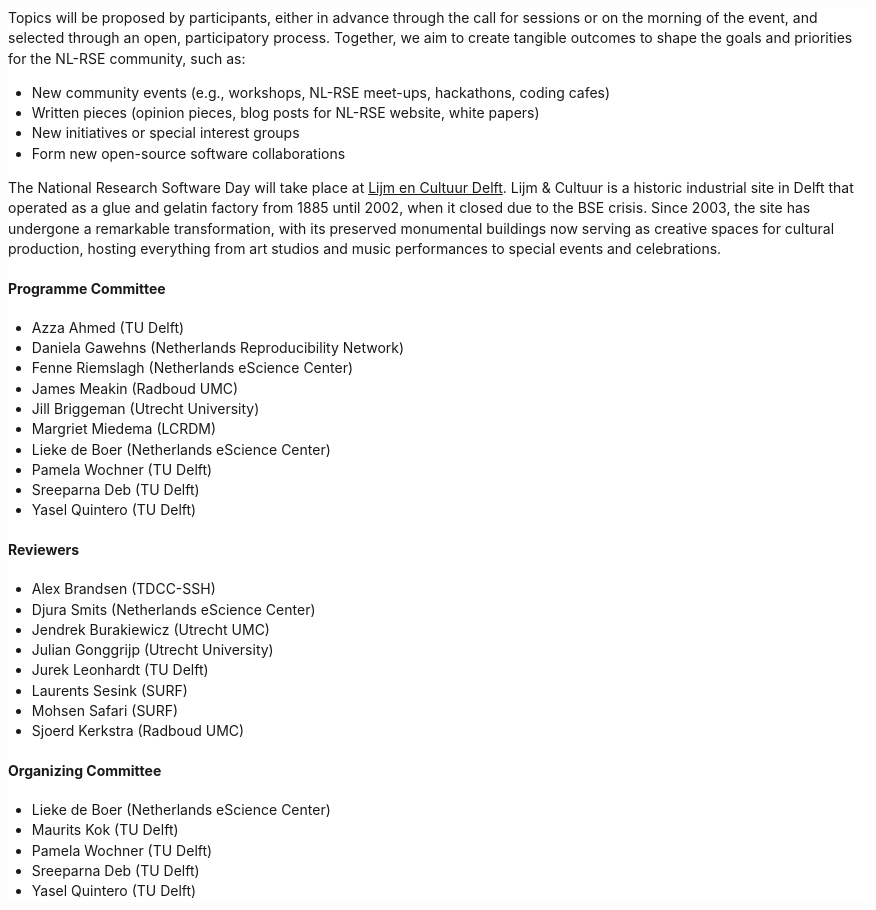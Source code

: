 Topics will be proposed by participants, either in advance through the call for sessions or on the morning of the event, and selected through an open, participatory process. Together, we aim to create tangible outcomes to shape the goals and priorities for the NL-RSE community, such as: 

* New community events (e.g., workshops, NL-RSE meet-ups, hackathons, coding cafes) 
* Written pieces (opinion pieces, blog posts for NL-RSE website, white papers) 
* New initiatives or special interest groups
* Form new open-source software collaborations

</Collaps>



<Collaps title="Location">

The National Research Software Day will take place at [Lijm en Cultuur Delft](https://www.lijmencultuur.nl/). Lijm & Cultuur is a historic industrial site in Delft that operated as a glue and gelatin factory from 1885 until 2002, when it closed due to the BSE crisis. Since 2003, the site has undergone a remarkable transformation, with its preserved monumental buildings now serving as creative spaces for cultural production, hosting everything from art studios and music performances to special events and celebrations.

</Collaps>

<Collaps title="Organizers">

#### Programme Committee

*   Azza Ahmed (TU Delft)
*   Daniela Gawehns (Netherlands Reproducibility Network)
*   Fenne Riemslagh (Netherlands eScience Center)
*   James Meakin (Radboud UMC)
*   Jill Briggeman (Utrecht University)
*   Margriet Miedema (LCRDM)
*   Lieke de Boer (Netherlands eScience Center)
*   Pamela Wochner (TU Delft)
*   Sreeparna Deb (TU Delft)
*   Yasel Quintero (TU Delft)

#### Reviewers

*   Alex Brandsen (TDCC-SSH)
*   Djura Smits (Netherlands eScience Center)
*   Jendrek Burakiewicz (Utrecht UMC)
*   Julian Gonggrijp (Utrecht University)
*   Jurek Leonhardt (TU Delft)
*   Laurents Sesink (SURF)
*   Mohsen Safari (SURF)
*   Sjoerd Kerkstra (Radboud UMC)

#### Organizing Committee

*   Lieke de Boer (Netherlands eScience Center)
*   Maurits Kok (TU Delft)
*   Pamela Wochner (TU Delft)
*   Sreeparna Deb (TU Delft)
*   Yasel Quintero (TU Delft)   
